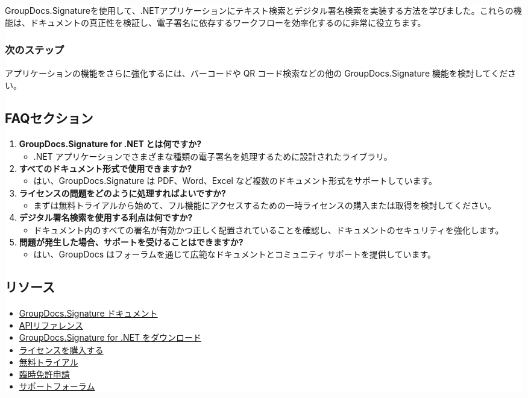 GroupDocs.Signatureを使用して、.NETアプリケーションにテキスト検索とデジタル署名検索を実装する方法を学びました。これらの機能は、ドキュメントの真正性を検証し、電子署名に依存するワークフローを効率化するのに非常に役立ちます。

### 次のステップ

アプリケーションの機能をさらに強化するには、バーコードや QR コード検索などの他の GroupDocs.Signature 機能を検討してください。

## FAQセクション

1. **GroupDocs.Signature for .NET とは何ですか?**
   - .NET アプリケーションでさまざまな種類の電子署名を処理するために設計されたライブラリ。
2. **すべてのドキュメント形式で使用できますか?**
   - はい、GroupDocs.Signature は PDF、Word、Excel など複数のドキュメント形式をサポートしています。
3. **ライセンスの問題をどのように処理すればよいですか?**
   - まずは無料トライアルから始めて、フル機能にアクセスするための一時ライセンスの購入または取得を検討してください。
4. **デジタル署名検索を使用する利点は何ですか?**
   - ドキュメント内のすべての署名が有効かつ正しく配置されていることを確認し、ドキュメントのセキュリティを強化します。
5. **問題が発生した場合、サポートを受けることはできますか?**
   - はい、GroupDocs はフォーラムを通じて広範なドキュメントとコミュニティ サポートを提供しています。

## リソース

- [GroupDocs.Signature ドキュメント](https://docs.groupdocs.com/signature/net/)
- [APIリファレンス](https://reference.groupdocs.com/signature/net/)
- [GroupDocs.Signature for .NET をダウンロード](https://releases.groupdocs.com/signature/net/)
- [ライセンスを購入する](https://purchase.groupdocs.com/buy)
- [無料トライアル](https://releases.groupdocs.com/signature/net/)
- [臨時免許申請](https://purchase.groupdocs.com/temporary-license/)
- [サポートフォーラム](https://forum.groupdocs.com/c/signature/)